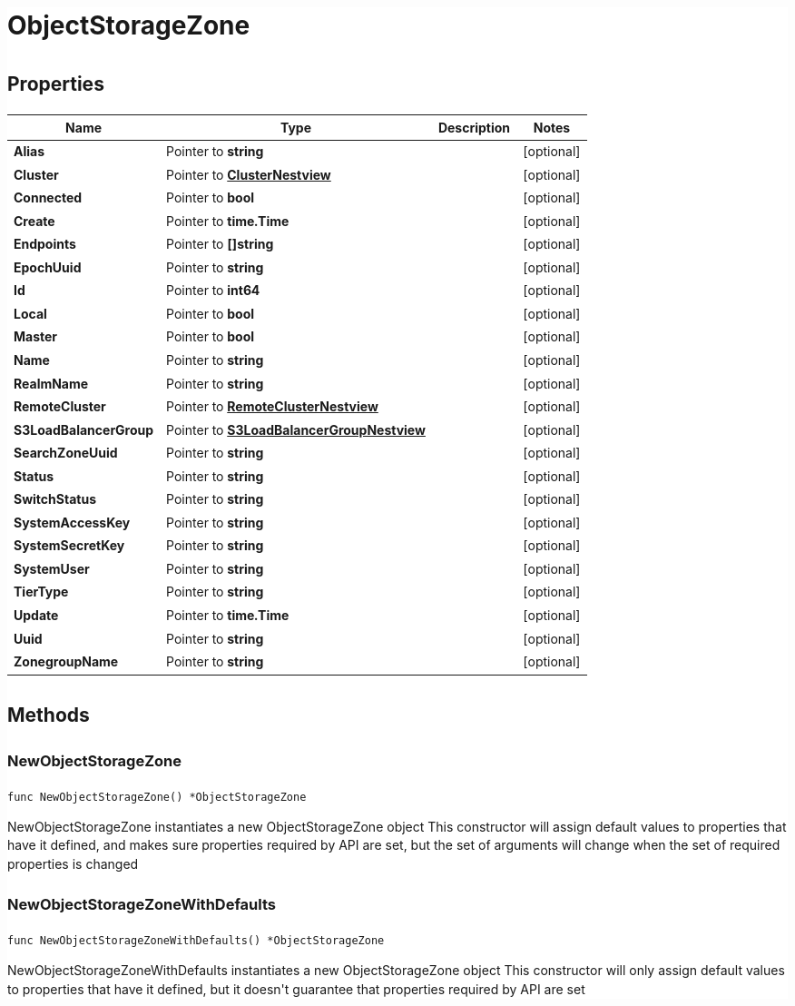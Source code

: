 # ObjectStorageZone

## Properties

Name | Type | Description | Notes
------------ | ------------- | ------------- | -------------
**Alias** | Pointer to **string** |  | [optional] 
**Cluster** | Pointer to [**ClusterNestview**](ClusterNestview.md) |  | [optional] 
**Connected** | Pointer to **bool** |  | [optional] 
**Create** | Pointer to **time.Time** |  | [optional] 
**Endpoints** | Pointer to **[]string** |  | [optional] 
**EpochUuid** | Pointer to **string** |  | [optional] 
**Id** | Pointer to **int64** |  | [optional] 
**Local** | Pointer to **bool** |  | [optional] 
**Master** | Pointer to **bool** |  | [optional] 
**Name** | Pointer to **string** |  | [optional] 
**RealmName** | Pointer to **string** |  | [optional] 
**RemoteCluster** | Pointer to [**RemoteClusterNestview**](RemoteClusterNestview.md) |  | [optional] 
**S3LoadBalancerGroup** | Pointer to [**S3LoadBalancerGroupNestview**](S3LoadBalancerGroupNestview.md) |  | [optional] 
**SearchZoneUuid** | Pointer to **string** |  | [optional] 
**Status** | Pointer to **string** |  | [optional] 
**SwitchStatus** | Pointer to **string** |  | [optional] 
**SystemAccessKey** | Pointer to **string** |  | [optional] 
**SystemSecretKey** | Pointer to **string** |  | [optional] 
**SystemUser** | Pointer to **string** |  | [optional] 
**TierType** | Pointer to **string** |  | [optional] 
**Update** | Pointer to **time.Time** |  | [optional] 
**Uuid** | Pointer to **string** |  | [optional] 
**ZonegroupName** | Pointer to **string** |  | [optional] 

## Methods

### NewObjectStorageZone

`func NewObjectStorageZone() *ObjectStorageZone`

NewObjectStorageZone instantiates a new ObjectStorageZone object
This constructor will assign default values to properties that have it defined,
and makes sure properties required by API are set, but the set of arguments
will change when the set of required properties is changed

### NewObjectStorageZoneWithDefaults

`func NewObjectStorageZoneWithDefaults() *ObjectStorageZone`

NewObjectStorageZoneWithDefaults instantiates a new ObjectStorageZone object
This constructor will only assign default values to properties that have it defined,
but it doesn't guarantee that properties required by API are set
